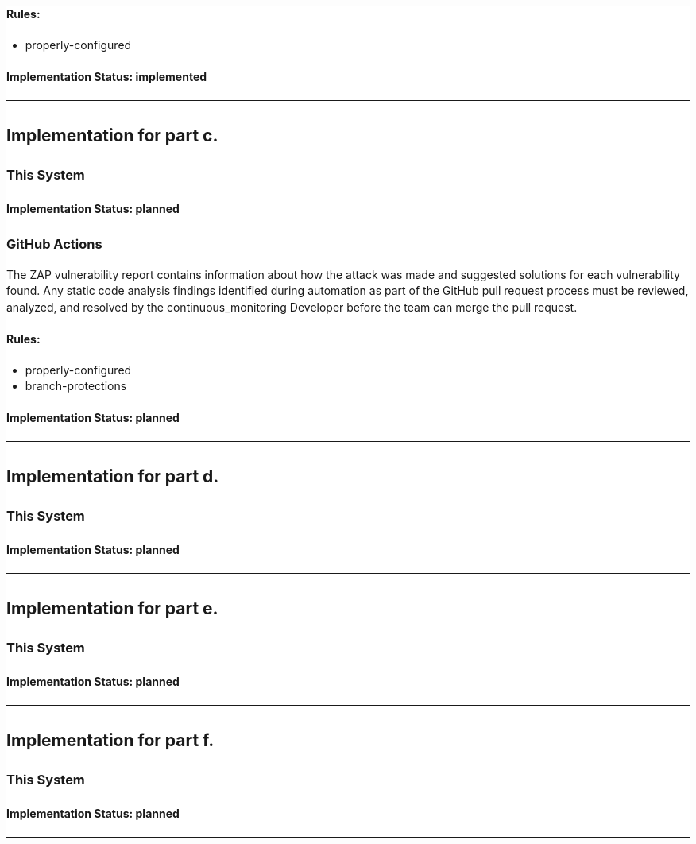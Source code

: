 #### Rules:

  - properly-configured

#### Implementation Status: implemented

______________________________________________________________________

## Implementation for part c.

### This System



#### Implementation Status: planned

### GitHub Actions

The ZAP vulnerability report contains information about how the attack was made and suggested solutions for each vulnerability found. Any static code analysis findings identified during automation as part of the GitHub pull request process must be reviewed, analyzed, and resolved by the continuous_monitoring Developer before the team can merge the pull request.

#### Rules:

  - properly-configured
  - branch-protections

#### Implementation Status: planned

______________________________________________________________________

## Implementation for part d.

### This System



#### Implementation Status: planned

______________________________________________________________________

## Implementation for part e.

### This System



#### Implementation Status: planned

______________________________________________________________________

## Implementation for part f.

### This System



#### Implementation Status: planned

______________________________________________________________________
